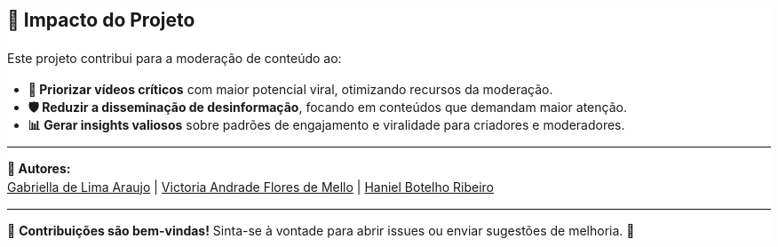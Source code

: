 
## **🌟 Impacto do Projeto**
Este projeto contribui para a moderação de conteúdo ao:  
- **🎯 Priorizar vídeos críticos** com maior potencial viral, otimizando recursos da moderação.  
- **🛡️ Reduzir a disseminação de desinformação**, focando em conteúdos que demandam maior atenção.  
- **📊 Gerar insights valiosos** sobre padrões de engajamento e viralidade para criadores e moderadores.  

---

**👥 Autores:**  
[Gabriella de Lima Araujo](mailto:g.gabrielladelima@example.com) | [Victoria Andrade Flores de Mello](mailto:victoriaflores@example.com) | [Haniel Botelho Ribeiro](mailto:haniel.botelho@example.com)  

---

📢 **Contribuições são bem-vindas!** Sinta-se à vontade para abrir issues ou enviar sugestões de melhoria. 🚀

